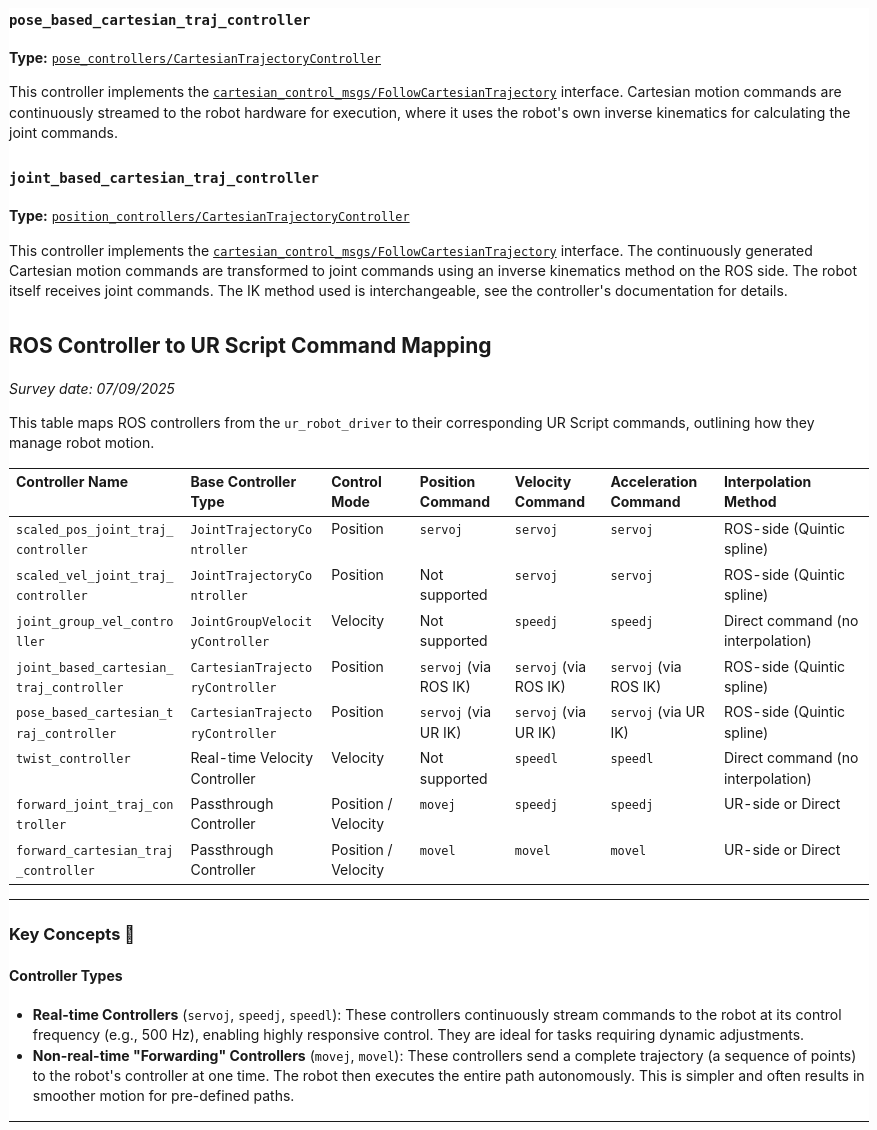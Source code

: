 ### `pose_based_cartesian_traj_controller`
**Type:** [`pose_controllers/CartesianTrajectoryController`](http://wiki.ros.org/ros_controllers_cartesian)

This controller implements the
[`cartesian_control_msgs/FollowCartesianTrajectory`](http://docs.ros.org/en/noetic/api/cartesian_control_msgs/html/action/FollowCartesianTrajectory.html)
interface. Cartesian motion commands are continuously streamed to the robot hardware for execution,
where it uses the robot's own inverse kinematics for calculating the joint commands.

### `joint_based_cartesian_traj_controller`
**Type:** [`position_controllers/CartesianTrajectoryController`](http://wiki.ros.org/ros_controllers_cartesian)

This controller implements the
[`cartesian_control_msgs/FollowCartesianTrajectory`](http://docs.ros.org/en/noetic/api/cartesian_control_msgs/html/action/FollowCartesianTrajectory.html)
interface. The continuously generated Cartesian motion commands are transformed to joint commands
using an inverse kinematics method on the ROS side. The robot itself receives joint commands. The IK
method used is interchangeable, see the controller's documentation for details.

## ROS Controller to UR Script Command Mapping

*Survey date: 07/09/2025*

This table maps ROS controllers from the `ur_robot_driver` to their corresponding UR Script commands, outlining how they manage robot motion.

| Controller Name | Base Controller Type | Control Mode | Position Command | Velocity Command | Acceleration Command | Interpolation Method |
| :--- | :--- | :--- | :--- | :--- | :--- | :--- |
| `scaled_pos_joint_traj_controller` | `JointTrajectoryController` | Position | `servoj` | `servoj` | `servoj` | ROS-side (Quintic spline) |
| `scaled_vel_joint_traj_controller` | `JointTrajectoryController` | Position | Not supported | `servoj` | `servoj` | ROS-side (Quintic spline) |
| `joint_group_vel_controller` | `JointGroupVelocityController` | Velocity | Not supported | `speedj` | `speedj` | Direct command (no interpolation) |
| `joint_based_cartesian_traj_controller` | `CartesianTrajectoryController` | Position | `servoj` (via ROS IK) | `servoj` (via ROS IK) | `servoj` (via ROS IK) | ROS-side (Quintic spline) |
| `pose_based_cartesian_traj_controller` | `CartesianTrajectoryController` | Position | `servoj` (via UR IK) | `servoj` (via UR IK) | `servoj` (via UR IK) | ROS-side (Quintic spline) |
| `twist_controller` | Real-time Velocity Controller | Velocity | Not supported | `speedl` | `speedl` | Direct command (no interpolation) |
| `forward_joint_traj_controller` | Passthrough Controller | Position / Velocity | `movej` | `speedj` | `speedj` | UR-side or Direct |
| `forward_cartesian_traj_controller` | Passthrough Controller | Position / Velocity | `movel` | `movel` | `movel` | UR-side or Direct |

---

### Key Concepts 📝

#### Controller Types

* **Real-time Controllers** (`servoj`, `speedj`, `speedl`): These controllers continuously stream commands to the robot at its control frequency (e.g., 500 Hz), enabling highly responsive control. They are ideal for tasks requiring dynamic adjustments.
* **Non-real-time "Forwarding" Controllers** (`movej`, `movel`): These controllers send a complete trajectory (a sequence of points) to the robot's controller at one time. The robot then executes the entire path autonomously. This is simpler and often results in smoother motion for pre-defined paths.

---